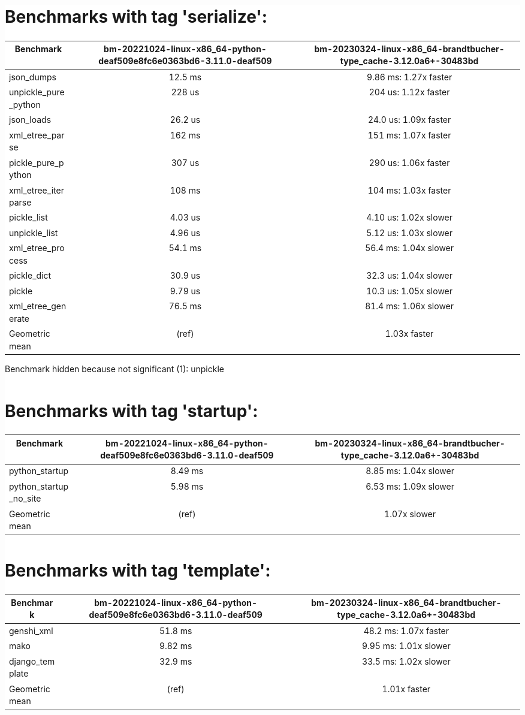 Benchmarks with tag 'serialize':
================================

| Benchmark            | bm-20221024-linux-x86_64-python-deaf509e8fc6e0363bd6-3.11.0-deaf509 | bm-20230324-linux-x86_64-brandtbucher-type_cache-3.12.0a6+-30483bd |
|----------------------|:-------------------------------------------------------------------:|:------------------------------------------------------------------:|
| json_dumps           | 12.5 ms                                                             | 9.86 ms: 1.27x faster                                              |
| unpickle_pure_python | 228 us                                                              | 204 us: 1.12x faster                                               |
| json_loads           | 26.2 us                                                             | 24.0 us: 1.09x faster                                              |
| xml_etree_parse      | 162 ms                                                              | 151 ms: 1.07x faster                                               |
| pickle_pure_python   | 307 us                                                              | 290 us: 1.06x faster                                               |
| xml_etree_iterparse  | 108 ms                                                              | 104 ms: 1.03x faster                                               |
| pickle_list          | 4.03 us                                                             | 4.10 us: 1.02x slower                                              |
| unpickle_list        | 4.96 us                                                             | 5.12 us: 1.03x slower                                              |
| xml_etree_process    | 54.1 ms                                                             | 56.4 ms: 1.04x slower                                              |
| pickle_dict          | 30.9 us                                                             | 32.3 us: 1.04x slower                                              |
| pickle               | 9.79 us                                                             | 10.3 us: 1.05x slower                                              |
| xml_etree_generate   | 76.5 ms                                                             | 81.4 ms: 1.06x slower                                              |
| Geometric mean       | (ref)                                                               | 1.03x faster                                                       |

Benchmark hidden because not significant (1): unpickle

Benchmarks with tag 'startup':
==============================

| Benchmark              | bm-20221024-linux-x86_64-python-deaf509e8fc6e0363bd6-3.11.0-deaf509 | bm-20230324-linux-x86_64-brandtbucher-type_cache-3.12.0a6+-30483bd |
|------------------------|:-------------------------------------------------------------------:|:------------------------------------------------------------------:|
| python_startup         | 8.49 ms                                                             | 8.85 ms: 1.04x slower                                              |
| python_startup_no_site | 5.98 ms                                                             | 6.53 ms: 1.09x slower                                              |
| Geometric mean         | (ref)                                                               | 1.07x slower                                                       |

Benchmarks with tag 'template':
===============================

| Benchmark       | bm-20221024-linux-x86_64-python-deaf509e8fc6e0363bd6-3.11.0-deaf509 | bm-20230324-linux-x86_64-brandtbucher-type_cache-3.12.0a6+-30483bd |
|-----------------|:-------------------------------------------------------------------:|:------------------------------------------------------------------:|
| genshi_xml      | 51.8 ms                                                             | 48.2 ms: 1.07x faster                                              |
| mako            | 9.82 ms                                                             | 9.95 ms: 1.01x slower                                              |
| django_template | 32.9 ms                                                             | 33.5 ms: 1.02x slower                                              |
| Geometric mean  | (ref)                                                               | 1.01x faster                                                       |

